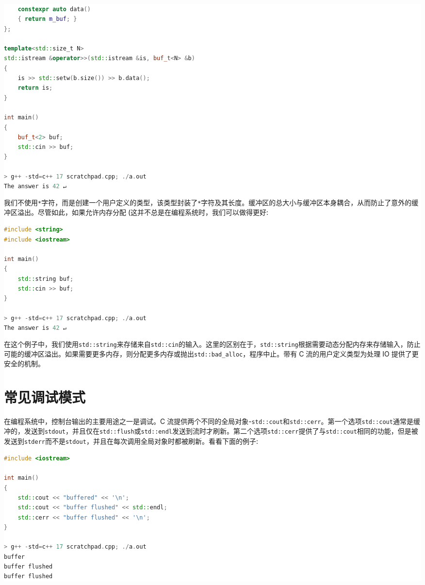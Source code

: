 ```cpp
    constexpr auto data()
    { return m_buf; }
};

template<std::size_t N>
std::istream &operator>>(std::istream &is, buf_t<N> &b)
{
    is >> std::setw(b.size()) >> b.data();
    return is;
}

int main()
{
    buf_t<2> buf;
    std::cin >> buf;
}

> g++ -std=c++ 17 scratchpad.cpp; ./a.out
The answer is 42 ↵
```

我们不使用`*`字符，而是创建一个用户定义的类型，该类型封装了`*`字符及其长度。缓冲区的总大小与缓冲区本身耦合，从而防止了意外的缓冲区溢出。尽管如此，如果允许内存分配 (这并不总是在编程系统时，我们可以做得更好:

```cpp
#include <string>
#include <iostream>

int main()
{
    std::string buf;
    std::cin >> buf;
}

> g++ -std=c++ 17 scratchpad.cpp; ./a.out
The answer is 42 ↵
```

在这个例子中，我们使用`std::string`来存储来自`std::cin`的输入。这里的区别在于，`std::string`根据需要动态分配内存来存储输入，防止可能的缓冲区溢出。如果需要更多内存，则分配更多内存或抛出`std::bad_alloc`，程序中止。带有 C 流的用户定义类型为处理 IO 提供了更安全的机制。

# 常见调试模式

在编程系统中，控制台输出的主要用途之一是调试。C 流提供两个不同的全局对象-`std::cout`和`std::cerr`。第一个选项`std::cout`通常是缓冲的，发送到`stdout`，并且仅在`std::flush`或`std::endl`发送到流时才刷新。第二个选项`std::cerr`提供了与`std::cout`相同的功能，但是被发送到`stderr`而不是`stdout`，并且在每次调用全局对象时都被刷新。看看下面的例子:

```cpp
#include <iostream>

int main()
{
    std::cout << "buffered" << '\n';
    std::cout << "buffer flushed" << std::endl;
    std::cerr << "buffer flushed" << '\n';
}

> g++ -std=c++ 17 scratchpad.cpp; ./a.out
buffer
buffer flushed
buffer flushed
```
